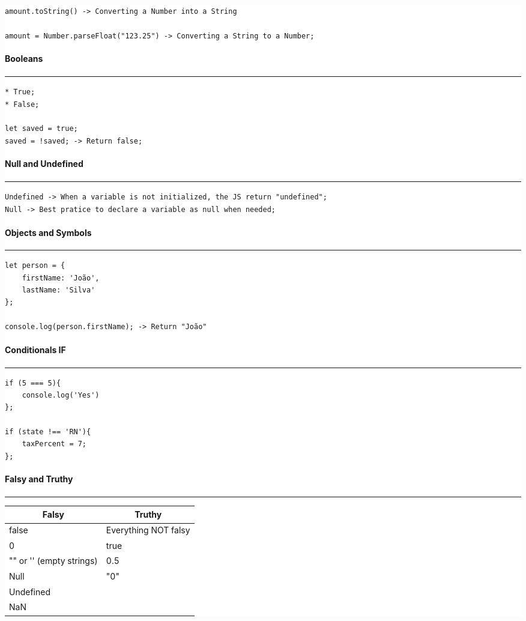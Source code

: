 	amount.toString() -> Converting a Number into a String
	
	amount = Number.parseFloat("123.25") -> Converting a String to a Number;

#### Booleans
---

	* True;
	* False;
		
	let saved = true;
	saved = !saved; -> Return false;

#### Null and Undefined
---

	Undefined -> When a variable is not initialized, the JS return "undefined";
	Null -> Best pratice to declare a variable as null when needed;
	
#### Objects and Symbols
---

	let person = {
		firstName: 'João',
		lastName: 'Silva'
	};

	console.log(person.firstName); -> Return "João"

#### Conditionals IF
---

	if (5 === 5){
		console.log('Yes')
	};
	
	if (state !== 'RN'){
		taxPercent = 7;
	};

#### Falsy and Truthy
---

| Falsy                    | Truthy               |
|--------------------------|----------------------|
| false                    | Everything NOT falsy |
| 0                        | true                 |
| "" or '' (empty strings) | 0.5                  |
| Null                     | "0"                  |
| Undefined                |                      |
| NaN                      |                      |
